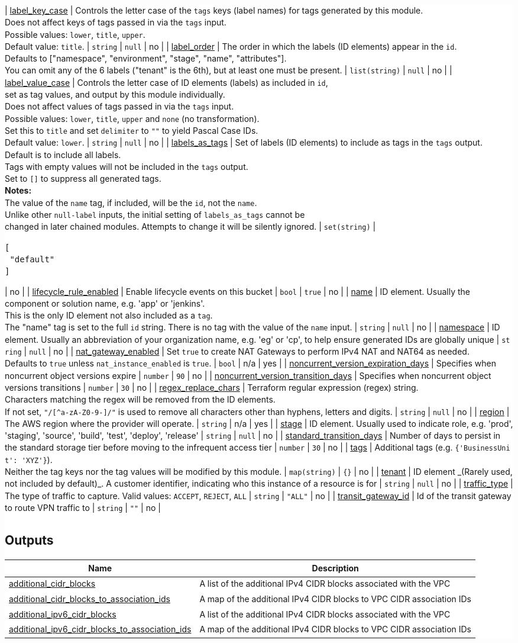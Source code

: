 | <a name="input_label_key_case"></a> [label\_key\_case](#input\_label\_key\_case) | Controls the letter case of the `tags` keys (label names) for tags generated by this module.<br>Does not affect keys of tags passed in via the `tags` input.<br>Possible values: `lower`, `title`, `upper`.<br>Default value: `title`. | `string` | `null` | no |
| <a name="input_label_order"></a> [label\_order](#input\_label\_order) | The order in which the labels (ID elements) appear in the `id`.<br>Defaults to ["namespace", "environment", "stage", "name", "attributes"].<br>You can omit any of the 6 labels ("tenant" is the 6th), but at least one must be present. | `list(string)` | `null` | no |
| <a name="input_label_value_case"></a> [label\_value\_case](#input\_label\_value\_case) | Controls the letter case of ID elements (labels) as included in `id`,<br>set as tag values, and output by this module individually.<br>Does not affect values of tags passed in via the `tags` input.<br>Possible values: `lower`, `title`, `upper` and `none` (no transformation).<br>Set this to `title` and set `delimiter` to `""` to yield Pascal Case IDs.<br>Default value: `lower`. | `string` | `null` | no |
| <a name="input_labels_as_tags"></a> [labels\_as\_tags](#input\_labels\_as\_tags) | Set of labels (ID elements) to include as tags in the `tags` output.<br>Default is to include all labels.<br>Tags with empty values will not be included in the `tags` output.<br>Set to `[]` to suppress all generated tags.<br>**Notes:**<br>  The value of the `name` tag, if included, will be the `id`, not the `name`.<br>  Unlike other `null-label` inputs, the initial setting of `labels_as_tags` cannot be<br>  changed in later chained modules. Attempts to change it will be silently ignored. | `set(string)` | <pre>[<br>  "default"<br>]</pre> | no |
| <a name="input_lifecycle_rule_enabled"></a> [lifecycle\_rule\_enabled](#input\_lifecycle\_rule\_enabled) | Enable lifecycle events on this bucket | `bool` | `true` | no |
| <a name="input_name"></a> [name](#input\_name) | ID element. Usually the component or solution name, e.g. 'app' or 'jenkins'.<br>This is the only ID element not also included as a `tag`.<br>The "name" tag is set to the full `id` string. There is no tag with the value of the `name` input. | `string` | `null` | no |
| <a name="input_namespace"></a> [namespace](#input\_namespace) | ID element. Usually an abbreviation of your organization name, e.g. 'eg' or 'cp', to help ensure generated IDs are globally unique | `string` | `null` | no |
| <a name="input_nat_gateway_enabled"></a> [nat\_gateway\_enabled](#input\_nat\_gateway\_enabled) | Set `true` to create NAT Gateways to perform IPv4 NAT and NAT64 as needed.<br>Defaults to `true` unless `nat_instance_enabled` is `true`. | `bool` | n/a | yes |
| <a name="input_noncurrent_version_expiration_days"></a> [noncurrent\_version\_expiration\_days](#input\_noncurrent\_version\_expiration\_days) | Specifies when noncurrent object versions expire | `number` | `90` | no |
| <a name="input_noncurrent_version_transition_days"></a> [noncurrent\_version\_transition\_days](#input\_noncurrent\_version\_transition\_days) | Specifies when noncurrent object versions transitions | `number` | `30` | no |
| <a name="input_regex_replace_chars"></a> [regex\_replace\_chars](#input\_regex\_replace\_chars) | Terraform regular expression (regex) string.<br>Characters matching the regex will be removed from the ID elements.<br>If not set, `"/[^a-zA-Z0-9-]/"` is used to remove all characters other than hyphens, letters and digits. | `string` | `null` | no |
| <a name="input_region"></a> [region](#input\_region) | The AWS region where the provider will operate. | `string` | n/a | yes |
| <a name="input_stage"></a> [stage](#input\_stage) | ID element. Usually used to indicate role, e.g. 'prod', 'staging', 'source', 'build', 'test', 'deploy', 'release' | `string` | `null` | no |
| <a name="input_standard_transition_days"></a> [standard\_transition\_days](#input\_standard\_transition\_days) | Number of days to persist in the standard storage tier before moving to the infrequent access tier | `number` | `30` | no |
| <a name="input_tags"></a> [tags](#input\_tags) | Additional tags (e.g. `{'BusinessUnit': 'XYZ'}`).<br>Neither the tag keys nor the tag values will be modified by this module. | `map(string)` | `{}` | no |
| <a name="input_tenant"></a> [tenant](#input\_tenant) | ID element \_(Rarely used, not included by default)\_. A customer identifier, indicating who this instance of a resource is for | `string` | `null` | no |
| <a name="input_traffic_type"></a> [traffic\_type](#input\_traffic\_type) | The type of traffic to capture. Valid values: `ACCEPT`, `REJECT`, `ALL` | `string` | `"ALL"` | no |
| <a name="input_transit_gateway_id"></a> [transit\_gateway\_id](#input\_transit\_gateway\_id) | Id of the transit gateway to route VPN traffic to | `string` | `""` | no |

## Outputs

| Name | Description |
|------|-------------|
| <a name="output_additional_cidr_blocks"></a> [additional\_cidr\_blocks](#output\_additional\_cidr\_blocks) | A list of the additional IPv4 CIDR blocks associated with the VPC |
| <a name="output_additional_cidr_blocks_to_association_ids"></a> [additional\_cidr\_blocks\_to\_association\_ids](#output\_additional\_cidr\_blocks\_to\_association\_ids) | A map of the additional IPv4 CIDR blocks to VPC CIDR association IDs |
| <a name="output_additional_ipv6_cidr_blocks"></a> [additional\_ipv6\_cidr\_blocks](#output\_additional\_ipv6\_cidr\_blocks) | A list of the additional IPv4 CIDR blocks associated with the VPC |
| <a name="output_additional_ipv6_cidr_blocks_to_association_ids"></a> [additional\_ipv6\_cidr\_blocks\_to\_association\_ids](#output\_additional\_ipv6\_cidr\_blocks\_to\_association\_ids) | A map of the additional IPv4 CIDR blocks to VPC CIDR association IDs |